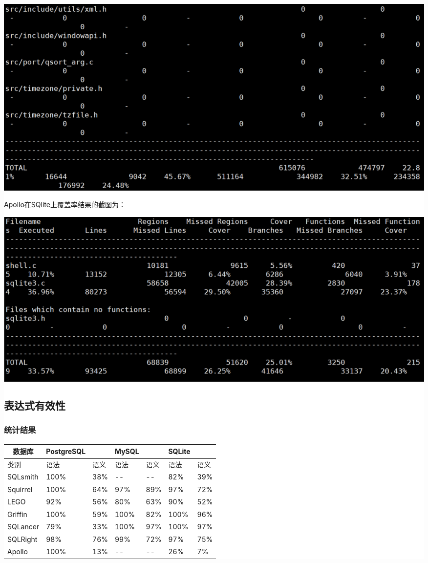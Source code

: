 ![image-20230529170754240](img/apollo_pg_cov2.png)

Apollo在SQlite上覆盖率结果的截图为：

![image-20230529170915899](img/apollo_sqlite_cov1.png)



## 表达式有效性

### 统计结果

| 数据库   | PostgreSQL |      | MySQL |      | SQLite |      |
| -------- | ---------- | ---- | ----- | ---- | ------ | ---- |
| 类别     | 语法       | 语义 | 语法  | 语义 | 语法   | 语义 |
| SQLsmith | 100%       | 38%  | --    | --   | 82%    | 39%  |
| Squirrel | 100%       | 64%  | 97%   | 89%  | 97%    | 72%  |
| LEGO     | 92%        | 56%  | 80%   | 63%  | 90%    | 52%  |
| Griffin  | 100%       | 59%  | 100%  | 82%  | 100%   | 96%  |
| SQLancer | 79%        | 33%  | 100%  | 97%  | 100%   | 97%  |
| SQLRight | 98%        | 76%  | 99%   | 72%  | 97%    | 75%  |
| Apollo   | 100%       | 13%  | --    | --   | 26%    | 7%   |
